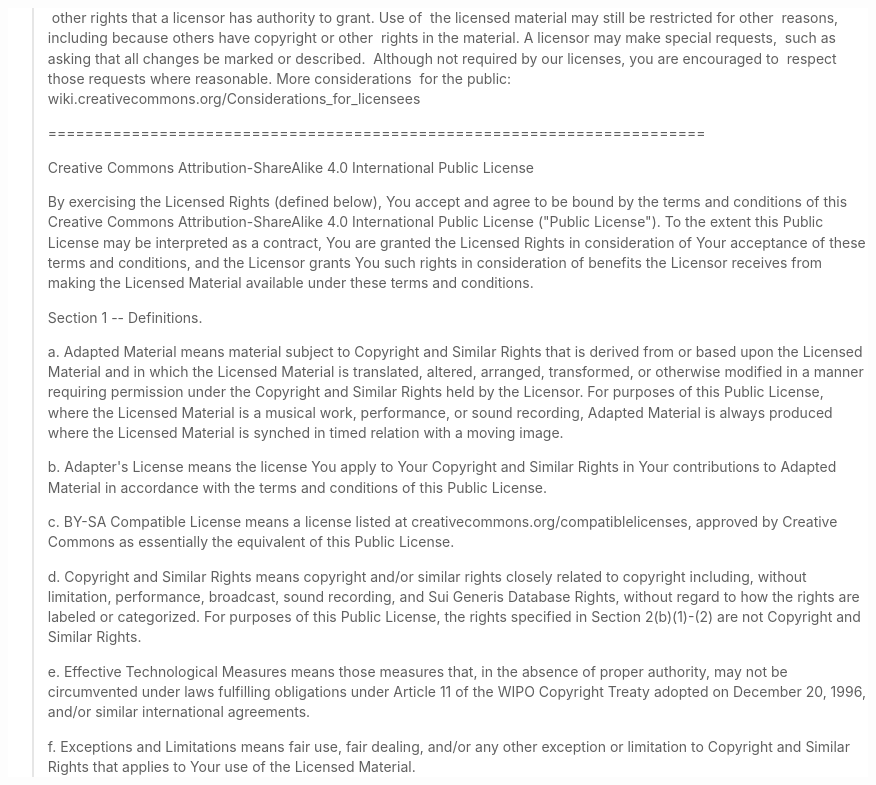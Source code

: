 > ​     other rights that a licensor has authority to grant. Use of
> ​     the licensed material may still be restricted for other
> ​     reasons, including because others have copyright or other
> ​     rights in the material. A licensor may make special requests,
> ​     such as asking that all changes be marked or described.
> ​     Although not required by our licenses, you are encouraged to
> ​     respect those requests where reasonable. More considerations
> ​     for the public:
> ​     wiki.creativecommons.org/Considerations_for_licensees
>
> =======================================================================
>
> Creative Commons Attribution-ShareAlike 4.0 International Public
> License
>
> By exercising the Licensed Rights (defined below), You accept and agree
> to be bound by the terms and conditions of this Creative Commons
> Attribution-ShareAlike 4.0 International Public License ("Public
> License"). To the extent this Public License may be interpreted as a
> contract, You are granted the Licensed Rights in consideration of Your
> acceptance of these terms and conditions, and the Licensor grants You
> such rights in consideration of benefits the Licensor receives from
> making the Licensed Material available under these terms and
> conditions.
>
>
> Section 1 -- Definitions.
>
>   a. Adapted Material means material subject to Copyright and Similar
>      Rights that is derived from or based upon the Licensed Material
>      and in which the Licensed Material is translated, altered,
>      arranged, transformed, or otherwise modified in a manner requiring
>      permission under the Copyright and Similar Rights held by the
>      Licensor. For purposes of this Public License, where the Licensed
>      Material is a musical work, performance, or sound recording,
>      Adapted Material is always produced where the Licensed Material is
>      synched in timed relation with a moving image.
>
>   b. Adapter's License means the license You apply to Your Copyright
>      and Similar Rights in Your contributions to Adapted Material in
>      accordance with the terms and conditions of this Public License.
>
>   c. BY-SA Compatible License means a license listed at
>      creativecommons.org/compatiblelicenses, approved by Creative
>      Commons as essentially the equivalent of this Public License.
>
>   d. Copyright and Similar Rights means copyright and/or similar rights
>      closely related to copyright including, without limitation,
>      performance, broadcast, sound recording, and Sui Generis Database
>      Rights, without regard to how the rights are labeled or
>      categorized. For purposes of this Public License, the rights
>      specified in Section 2(b)(1)-(2) are not Copyright and Similar
>      Rights.
>
>   e. Effective Technological Measures means those measures that, in the
>      absence of proper authority, may not be circumvented under laws
>      fulfilling obligations under Article 11 of the WIPO Copyright
>      Treaty adopted on December 20, 1996, and/or similar international
>      agreements.
>
>   f. Exceptions and Limitations means fair use, fair dealing, and/or
>      any other exception or limitation to Copyright and Similar Rights
>      that applies to Your use of the Licensed Material.
>